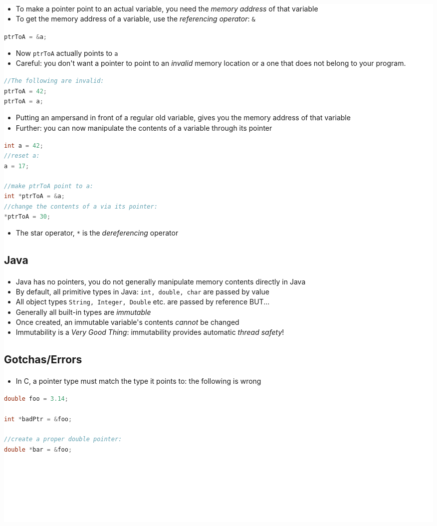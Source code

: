 * To make a pointer point to an actual variable, you need the *memory address* of that variable
* To get the memory address of a variable, use the *referencing operator*: `&`

```c
ptrToA = &a;
```

* Now `ptrToA` actually points to `a`
* Careful: you don't want a pointer to point to an *invalid* memory location or a one that does not belong to your program.

```c
//The following are invalid:
ptrToA = 42;
ptrToA = a;
```


* Putting an ampersand in front of a regular old variable, gives you the memory address of that variable
* Further: you can now manipulate the contents of a variable through its pointer


```c
int a = 42;
//reset a:
a = 17;

//make ptrToA point to a:
int *ptrToA = &a;
//change the contents of a via its pointer:
*ptrToA = 30;
```

* The star operator, `*` is the *dereferencing* operator

## Java

* Java has no pointers, you do not generally manipulate memory contents directly in Java
* By default, all primitive types in Java: `int, double, char` are passed by value
* All object types `String, Integer, Double` etc. are passed by reference BUT...
* Generally all built-in types are *immutable*
* Once created, an immutable variable's contents *cannot* be changed
* Immutability is a *Very Good Thing*: immutability provides automatic *thread safety*!

## Gotchas/Errors

* In C, a pointer type must match the type it points to: the following is wrong

```c
double foo = 3.14;

int *badPtr = &foo;

//create a proper double pointer:
double *bar = &foo;
```


```text







```
